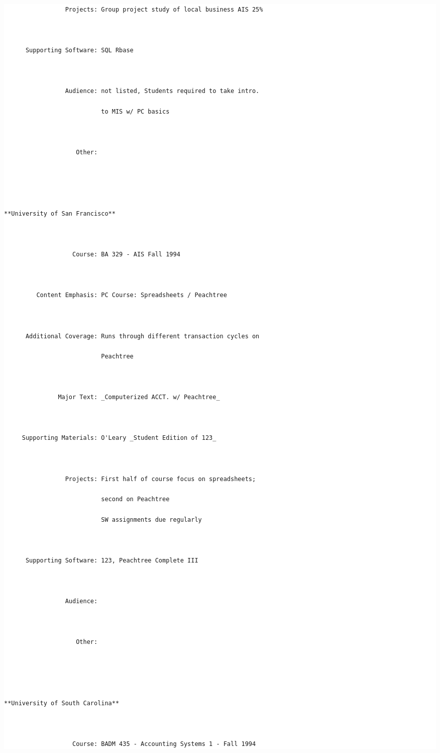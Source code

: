     
    
                     Projects: Group project study of local business AIS 25%   
    
    
    
          Supporting Software: SQL Rbase                                       
    
    
    
                     Audience: not listed, Students required to take intro.    
    
                               to MIS w/ PC basics                             
    
    
    
                        Other:                                                 
    
    
    
    
    
    **University of San Francisco**                                               
    
    
    
                       Course: BA 329 - AIS Fall 1994                          
    
    
    
             Content Emphasis: PC Course: Spreadsheets / Peachtree             
    
    
    
          Additional Coverage: Runs through different transaction cycles on    
    
                               Peachtree                                       
    
    
    
                   Major Text: _Computerized ACCT. w/ Peachtree_                 
    
    
    
         Supporting Materials: O'Leary _Student Edition of 123_                  
    
    
    
                     Projects: First half of course focus on spreadsheets;     
    
                               second on Peachtree                             
    
                               SW assignments due regularly                    
    
    
    
          Supporting Software: 123, Peachtree Complete III                     
    
    
    
                     Audience:                                                 
    
    
    
                        Other:                                                 
    
    
    
    
    
    **University of South Carolina**                                              
    
    
    
                       Course: BADM 435 - Accounting Systems 1 - Fall 1994     
    